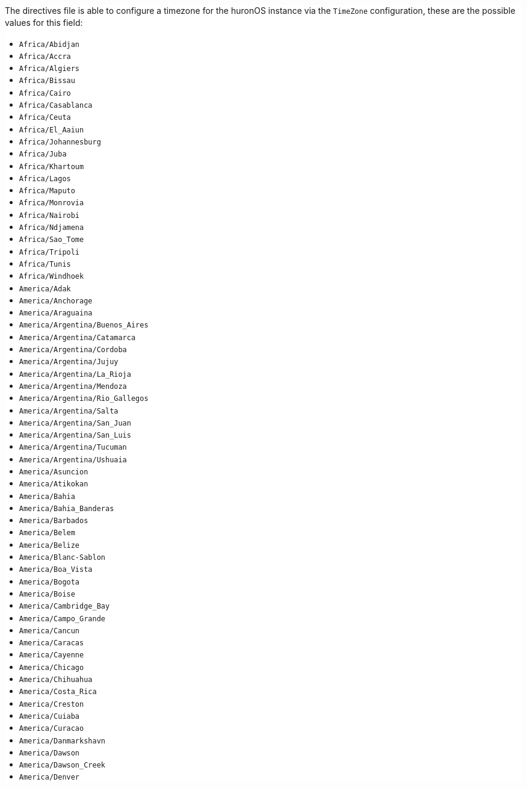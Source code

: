 
The directives file is able to configure a timezone for the huronOS instance via the `TimeZone` configuration, these are the possible values for this field:
- `Africa/Abidjan`
- `Africa/Accra`
- `Africa/Algiers`
- `Africa/Bissau`
- `Africa/Cairo`
- `Africa/Casablanca`
- `Africa/Ceuta`
- `Africa/El_Aaiun`
- `Africa/Johannesburg`
- `Africa/Juba`
- `Africa/Khartoum`
- `Africa/Lagos`
- `Africa/Maputo`
- `Africa/Monrovia`
- `Africa/Nairobi`
- `Africa/Ndjamena`
- `Africa/Sao_Tome`
- `Africa/Tripoli`
- `Africa/Tunis`
- `Africa/Windhoek`
- `America/Adak`
- `America/Anchorage`
- `America/Araguaina`
- `America/Argentina/Buenos_Aires`
- `America/Argentina/Catamarca`
- `America/Argentina/Cordoba`
- `America/Argentina/Jujuy`
- `America/Argentina/La_Rioja`
- `America/Argentina/Mendoza`
- `America/Argentina/Rio_Gallegos`
- `America/Argentina/Salta`
- `America/Argentina/San_Juan`
- `America/Argentina/San_Luis`
- `America/Argentina/Tucuman`
- `America/Argentina/Ushuaia`
- `America/Asuncion`
- `America/Atikokan`
- `America/Bahia`
- `America/Bahia_Banderas`
- `America/Barbados`
- `America/Belem`
- `America/Belize`
- `America/Blanc-Sablon`
- `America/Boa_Vista`
- `America/Bogota`
- `America/Boise`
- `America/Cambridge_Bay`
- `America/Campo_Grande`
- `America/Cancun`
- `America/Caracas`
- `America/Cayenne`
- `America/Chicago`
- `America/Chihuahua`
- `America/Costa_Rica`
- `America/Creston`
- `America/Cuiaba`
- `America/Curacao`
- `America/Danmarkshavn`
- `America/Dawson`
- `America/Dawson_Creek`
- `America/Denver`